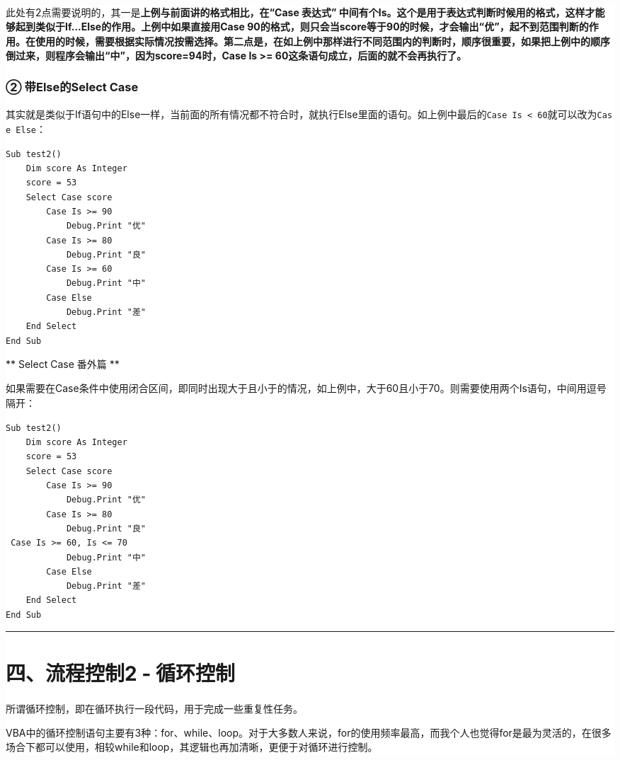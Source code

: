 此处有2点需要说明的，其一是**上例与前面讲的格式相比，在“Case 表达式” 中间有个Is。这个是用于表达式判断时候用的格式，这样才能够起到类似于If...Else的作用。上例中如果直接用Case 90的格式，则只会当score等于90的时候，才会输出“优”，起不到范围判断的作用。在使用的时候，需要根据实际情况按需选择。第二点是，在如上例中那样进行不同范围内的判断时，顺序很重要，如果把上例中的顺序倒过来，则程序会输出“中”，因为score=94时，Case Is >= 60这条语句成立，后面的就不会再执行了。**

### ② 带Else的Select Case

其实就是类似于If语句中的Else一样，当前面的所有情况都不符合时，就执行Else里面的语句。如上例中最后的`Case Is < 60`就可以改为`Case Else`：

```
Sub test2()
    Dim score As Integer
    score = 53
    Select Case score
        Case Is >= 90
            Debug.Print "优"
        Case Is >= 80
            Debug.Print "良"
        Case Is >= 60
            Debug.Print "中"
        Case Else
            Debug.Print "差"
    End Select
End Sub
```

** Select Case 番外篇 **

如果需要在Case条件中使用闭合区间，即同时出现大于且小于的情况，如上例中，大于60且小于70。则需要使用两个Is语句，中间用逗号隔开：

```VB
Sub test2()
    Dim score As Integer
    score = 53
    Select Case score
        Case Is >= 90
            Debug.Print "优"
        Case Is >= 80
            Debug.Print "良"
 Case Is >= 60, Is <= 70
            Debug.Print "中"
        Case Else
            Debug.Print "差"
    End Select
End Sub
```

--------

# 四、流程控制2 - 循环控制

所谓循环控制，即在循环执行一段代码，用于完成一些重复性任务。

VBA中的循环控制语句主要有3种：for、while、loop。对于大多数人来说，for的使用频率最高，而我个人也觉得for是最为灵活的，在很多场合下都可以使用，相较while和loop，其逻辑也再加清晰，更便于对循环进行控制。
